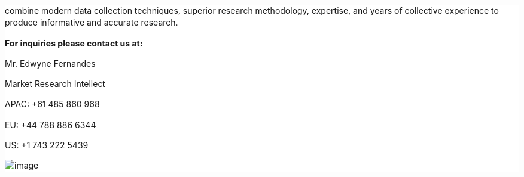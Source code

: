 combine modern data collection techniques, superior research methodology, expertise, and years of collective experience to produce informative and accurate research.</span></p><p><strong>For inquiries please contact us at:</strong></p><p>Mr. Edwyne Fernandes</p><p>Market Research Intellect</p><p>APAC: +61 485 860 968</p><p>EU: +44 788 886 6344</p><p>US: +1 743 222 5439</p>
![image](https://github.com/user-attachments/assets/71d52c96-6ad2-4279-b22b-9eddab4c7a89)
